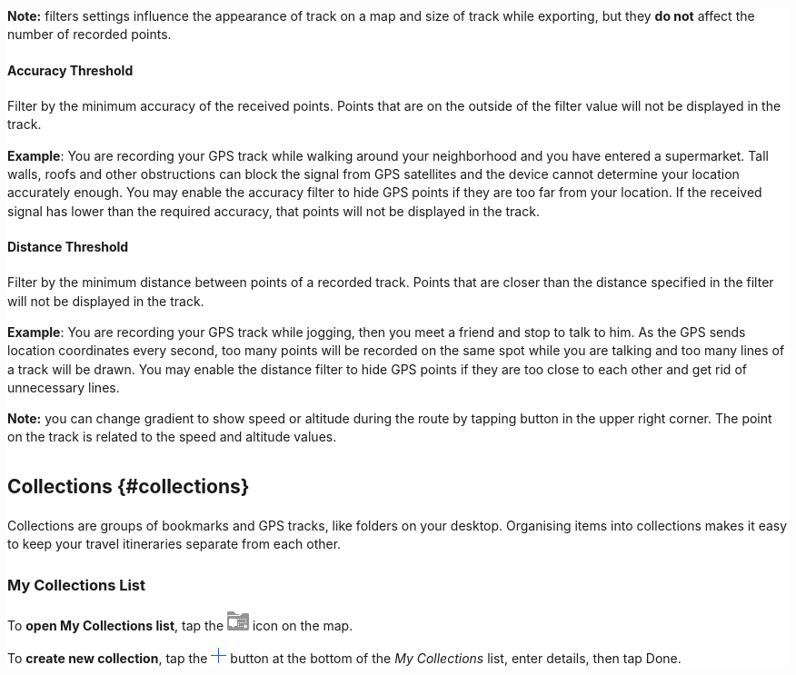 **Note:** filters settings influence the appearance of track on a map and size of track while exporting, but they **do not** affect the number of recorded points.

#### Accuracy Threshold 

Filter by the minimum accuracy of the received points. Points that are on the outside of the filter value will not be displayed in the track.

**Example**: You are recording your GPS track while walking around your neighborhood and you have entered a supermarket. Tall walls, roofs and other obstructions can block the signal from GPS satellites and the device cannot determine your location accurately enough. You may enable the accuracy filter to hide GPS points if they are too far from your location. If the received signal has lower than the required accuracy, that points will not be displayed in the track.

#### Distance Threshold 

Filter by the minimum distance between points of a recorded track. Points that are closer than the distance specified in the filter will not be displayed in the track.

**Example**: You are recording your GPS track while jogging, then you meet a friend and stop to talk to him. As the GPS sends location coordinates every second, too many points will be recorded on the same spot while you are talking and too many lines of a track will be drawn. You may enable the distance filter to hide GPS points if they are too close to each other and get rid of unnecessary lines.

**Note:** you can change gradient to show speed or altitude during the route by tapping button in the upper right corner. The point on the track is related to the speed and altitude values.


## Collections {#collections}

Collections are groups of bookmarks and GPS tracks, like folders on your desktop. Organising items into collections makes it easy to keep your travel itineraries separate from each other.

### My Collections List

To **open My Collections list**, tap the ![](/assets/icon_my_collections.png) icon on the map. 

To **create new collection**, tap the ![](/assets/plus.png) button at the bottom of the _My Collections_ list, enter details, then tap Done.
